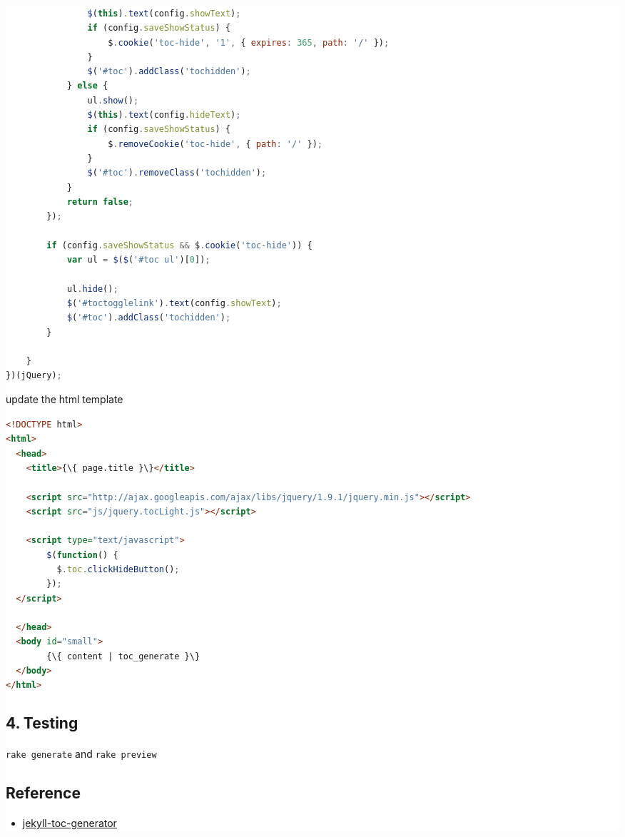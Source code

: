```javascript jquery.tocLight.js
                $(this).text(config.showText);
                if (config.saveShowStatus) {
                    $.cookie('toc-hide', '1', { expires: 365, path: '/' });
                }
                $('#toc').addClass('tochidden');
            } else {
                ul.show();
                $(this).text(config.hideText);
                if (config.saveShowStatus) {
                    $.removeCookie('toc-hide', { path: '/' });
                }
                $('#toc').removeClass('tochidden');
            }
            return false;
        });

        if (config.saveShowStatus && $.cookie('toc-hide')) {
            var ul = $($('#toc ul')[0]);
            
            ul.hide();
            $('#toctogglelink').text(config.showText);
            $('#toc').addClass('tochidden');
        }

    }
})(jQuery);
```

update the html template

```html article.html
<!DOCTYPE html>
<html>
  <head>
    <title>{\{ page.title }\}</title>

    <script src="http://ajax.googleapis.com/ajax/libs/jquery/1.9.1/jquery.min.js"></script>
    <script src="js/jquery.tocLight.js"></script>

    <script type="text/javascript">
        $(function() {
          $.toc.clickHideButton();
        });
  </script>

  </head>
  <body id="small">
        {\{ content | toc_generate }\}
  </body>
</html>
```

## 4. Testing

`rake generate` and `rake preview`

## Reference

- [jekyll-toc-generator](https://github.com/dafi/jekyll-toc-generator)
